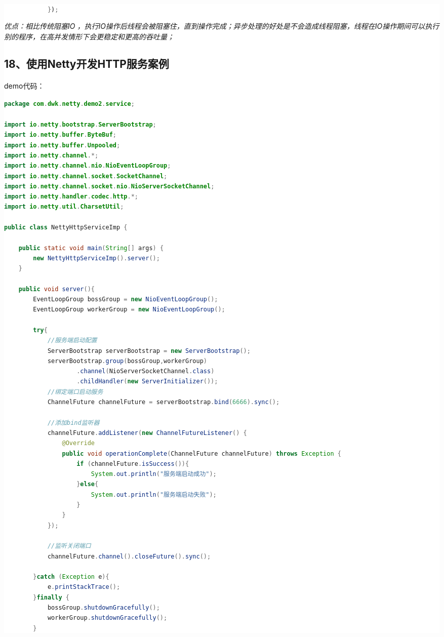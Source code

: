 ```java
            });

```

*优点：相比传统阻塞IO ，执行IO操作后线程会被阻塞住，直到操作完成；异步处理的好处是不会造成线程阻塞，线程在IO操作期间可以执行别的程序，在高并发情形下会更稳定和更高的吞吐量；*

## 18、使用Netty开发HTTP服务案例

demo代码：

```java
package com.dwk.netty.demo2.service;

import io.netty.bootstrap.ServerBootstrap;
import io.netty.buffer.ByteBuf;
import io.netty.buffer.Unpooled;
import io.netty.channel.*;
import io.netty.channel.nio.NioEventLoopGroup;
import io.netty.channel.socket.SocketChannel;
import io.netty.channel.socket.nio.NioServerSocketChannel;
import io.netty.handler.codec.http.*;
import io.netty.util.CharsetUtil;

public class NettyHttpServiceImp {

    public static void main(String[] args) {
        new NettyHttpServiceImp().server();
    }

    public void server(){
        EventLoopGroup bossGroup = new NioEventLoopGroup();
        EventLoopGroup workerGroup = new NioEventLoopGroup();

        try{
            //服务端启动配置
            ServerBootstrap serverBootstrap = new ServerBootstrap();
            serverBootstrap.group(bossGroup,workerGroup)
                    .channel(NioServerSocketChannel.class)
                    .childHandler(new ServerInitializer());
            //绑定端口启动服务
            ChannelFuture channelFuture = serverBootstrap.bind(6666).sync();

            //添加bind监听器
            channelFuture.addListener(new ChannelFutureListener() {
                @Override
                public void operationComplete(ChannelFuture channelFuture) throws Exception {
                    if (channelFuture.isSuccess()){
                        System.out.println("服务端启动成功");
                    }else{
                        System.out.println("服务端启动失败");
                    }
                }
            });

            //监听关闭端口
            channelFuture.channel().closeFuture().sync();

        }catch (Exception e){
            e.printStackTrace();
        }finally {
            bossGroup.shutdownGracefully();
            workerGroup.shutdownGracefully();
        }

```